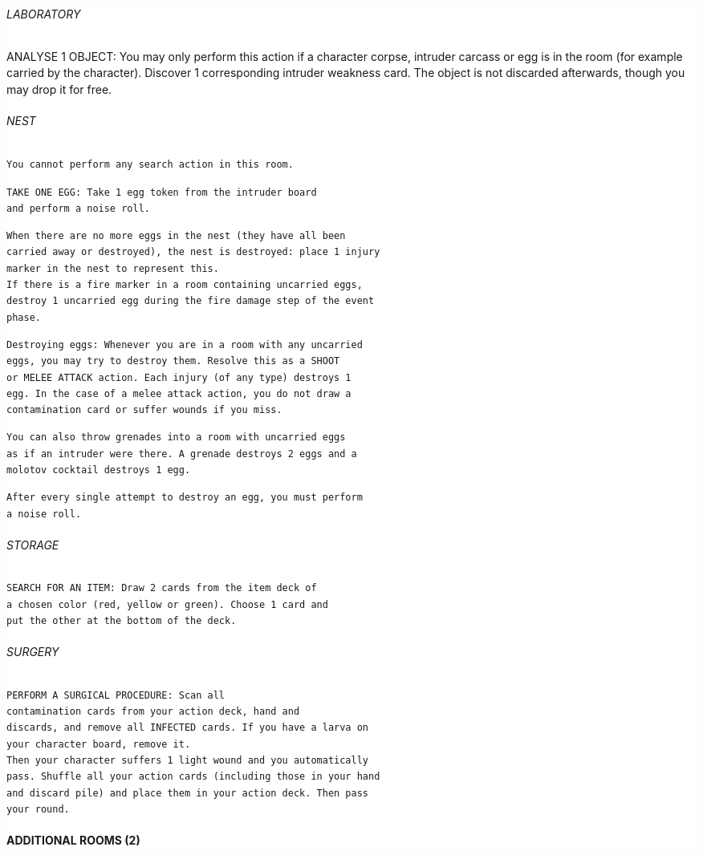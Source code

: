 ###### LABORATORY

ANALYSE 1 OBJECT: You may only perform this action if a
character corpse, intruder carcass or egg is in the room
(for example carried by the character). Discover 1
corresponding intruder weakness card. The object is not
discarded afterwards, though you may drop it for free.

###### NEST

```
You cannot perform any search action in this room.
```
```
TAKE ONE EGG: Take 1 egg token from the intruder board
and perform a noise roll.
```
```
When there are no more eggs in the nest (they have all been
carried away or destroyed), the nest is destroyed: place 1 injury
marker in the nest to represent this.
If there is a fire marker in a room containing uncarried eggs,
destroy 1 uncarried egg during the fire damage step of the event
phase.
```
```
Destroying eggs: Whenever you are in a room with any uncarried
eggs, you may try to destroy them. Resolve this as a SHOOT
or MELEE ATTACK action. Each injury (of any type) destroys 1
egg. In the case of a melee attack action, you do not draw a
contamination card or suffer wounds if you miss.
```
```
You can also throw grenades into a room with uncarried eggs
as if an intruder were there. A grenade destroys 2 eggs and a
molotov cocktail destroys 1 egg.
```
```
After every single attempt to destroy an egg, you must perform
a noise roll.
```
###### STORAGE

```
SEARCH FOR AN ITEM: Draw 2 cards from the item deck of
a chosen color (red, yellow or green). Choose 1 card and
put the other at the bottom of the deck.
```
###### SURGERY

```
PERFORM A SURGICAL PROCEDURE: Scan all
contamination cards from your action deck, hand and
discards, and remove all INFECTED cards. If you have a larva on
your character board, remove it.
Then your character suffers 1 light wound and you automatically
pass. Shuffle all your action cards (including those in your hand
and discard pile) and place them in your action deck. Then pass
your round.
```
#### ADDITIONAL ROOMS (2)

